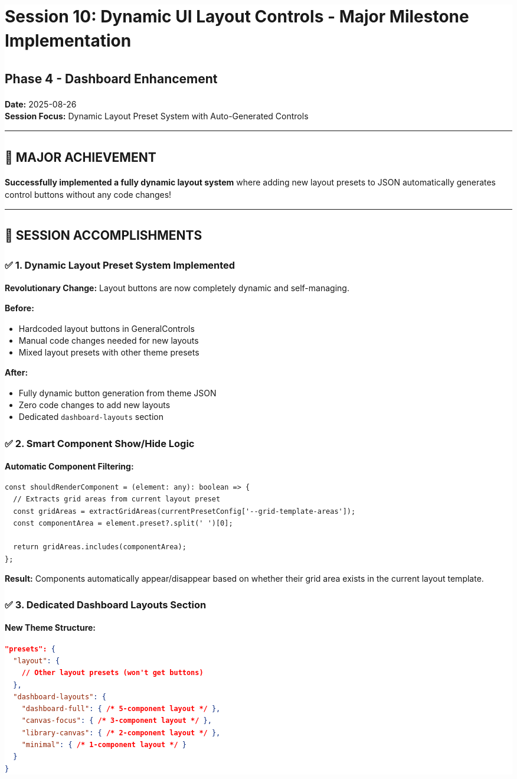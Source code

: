 # Session 10: Dynamic UI Layout Controls - Major Milestone Implementation
## Phase 4 - Dashboard Enhancement

**Date:** 2025-08-26  
**Session Focus:** Dynamic Layout Preset System with Auto-Generated Controls

---

## 🎯 MAJOR ACHIEVEMENT

**Successfully implemented a fully dynamic layout system** where adding new layout presets to JSON automatically generates control buttons without any code changes!

---

## 🚀 SESSION ACCOMPLISHMENTS

### ✅ 1. **Dynamic Layout Preset System Implemented**

**Revolutionary Change:** Layout buttons are now completely dynamic and self-managing.

**Before:**
- Hardcoded layout buttons in GeneralControls
- Manual code changes needed for new layouts
- Mixed layout presets with other theme presets

**After:**
- Fully dynamic button generation from theme JSON
- Zero code changes to add new layouts
- Dedicated `dashboard-layouts` section

### ✅ 2. **Smart Component Show/Hide Logic**

**Automatic Component Filtering:**
```tsx
const shouldRenderComponent = (element: any): boolean => {
  // Extracts grid areas from current layout preset
  const gridAreas = extractGridAreas(currentPresetConfig['--grid-template-areas']);
  const componentArea = element.preset?.split(' ')[0];
  
  return gridAreas.includes(componentArea);
};
```

**Result:** Components automatically appear/disappear based on whether their grid area exists in the current layout template.

### ✅ 3. **Dedicated Dashboard Layouts Section**

**New Theme Structure:**
```json
"presets": {
  "layout": {
    // Other layout presets (won't get buttons)
  },
  "dashboard-layouts": {
    "dashboard-full": { /* 5-component layout */ },
    "canvas-focus": { /* 3-component layout */ }, 
    "library-canvas": { /* 2-component layout */ },
    "minimal": { /* 1-component layout */ }
  }
}
```